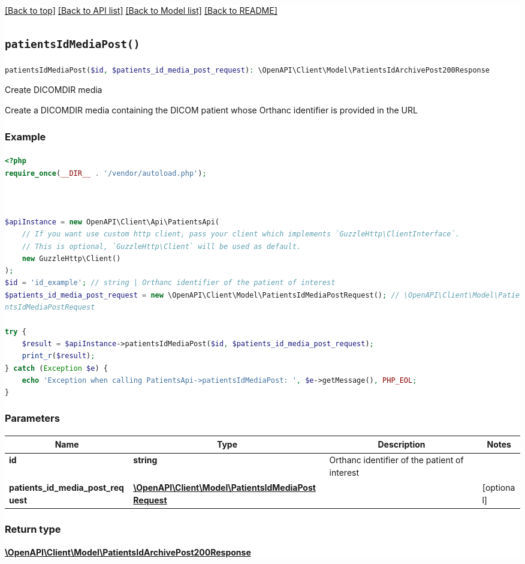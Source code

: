 [[Back to top]](#) [[Back to API list]](../../README.md#endpoints)
[[Back to Model list]](../../README.md#models)
[[Back to README]](../../README.md)

## `patientsIdMediaPost()`

```php
patientsIdMediaPost($id, $patients_id_media_post_request): \OpenAPI\Client\Model\PatientsIdArchivePost200Response
```

Create DICOMDIR media

Create a DICOMDIR media containing the DICOM patient whose Orthanc identifier is provided in the URL

### Example

```php
<?php
require_once(__DIR__ . '/vendor/autoload.php');



$apiInstance = new OpenAPI\Client\Api\PatientsApi(
    // If you want use custom http client, pass your client which implements `GuzzleHttp\ClientInterface`.
    // This is optional, `GuzzleHttp\Client` will be used as default.
    new GuzzleHttp\Client()
);
$id = 'id_example'; // string | Orthanc identifier of the patient of interest
$patients_id_media_post_request = new \OpenAPI\Client\Model\PatientsIdMediaPostRequest(); // \OpenAPI\Client\Model\PatientsIdMediaPostRequest

try {
    $result = $apiInstance->patientsIdMediaPost($id, $patients_id_media_post_request);
    print_r($result);
} catch (Exception $e) {
    echo 'Exception when calling PatientsApi->patientsIdMediaPost: ', $e->getMessage(), PHP_EOL;
}
```

### Parameters

| Name | Type | Description  | Notes |
| ------------- | ------------- | ------------- | ------------- |
| **id** | **string**| Orthanc identifier of the patient of interest | |
| **patients_id_media_post_request** | [**\OpenAPI\Client\Model\PatientsIdMediaPostRequest**](../Model/PatientsIdMediaPostRequest.md)|  | [optional] |

### Return type

[**\OpenAPI\Client\Model\PatientsIdArchivePost200Response**](../Model/PatientsIdArchivePost200Response.md)
